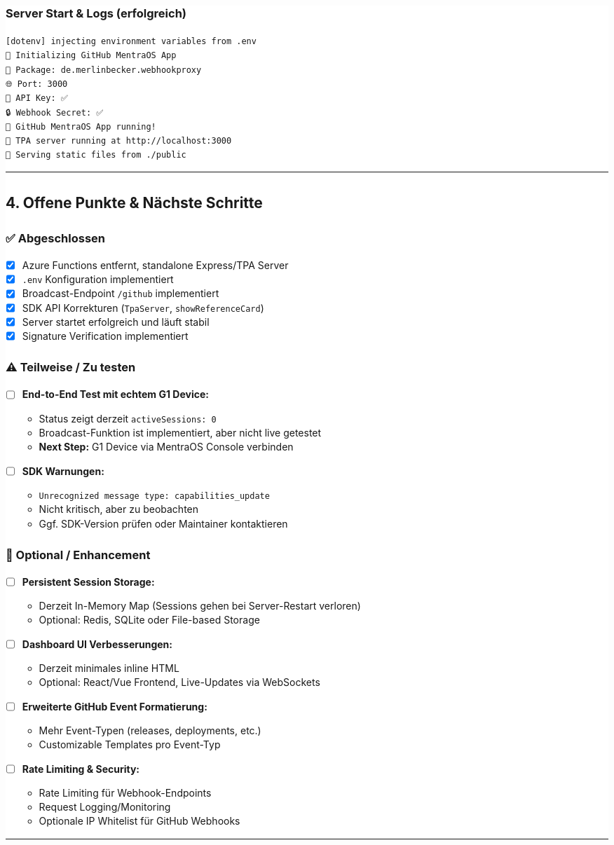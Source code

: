 ### Server Start & Logs (erfolgreich)

```
[dotenv] injecting environment variables from .env
🔧 Initializing GitHub MentraOS App
📱 Package: de.merlinbecker.webhookproxy
🌐 Port: 3000
🔑 API Key: ✅
🔒 Webhook Secret: ✅
🚀 GitHub MentraOS App running!
🎯 TPA server running at http://localhost:3000
📂 Serving static files from ./public
```

---

## 4. Offene Punkte & Nächste Schritte

### ✅ Abgeschlossen
- [x] Azure Functions entfernt, standalone Express/TPA Server
- [x] `.env` Konfiguration implementiert
- [x] Broadcast-Endpoint `/github` implementiert
- [x] SDK API Korrekturen (`TpaServer`, `showReferenceCard`)
- [x] Server startet erfolgreich und läuft stabil
- [x] Signature Verification implementiert

### ⚠️ Teilweise / Zu testen
- [ ] **End-to-End Test mit echtem G1 Device:**
  - Status zeigt derzeit `activeSessions: 0`
  - Broadcast-Funktion ist implementiert, aber nicht live getestet
  - **Next Step:** G1 Device via MentraOS Console verbinden
  
- [ ] **SDK Warnungen:**
  - `Unrecognized message type: capabilities_update`
  - Nicht kritisch, aber zu beobachten
  - Ggf. SDK-Version prüfen oder Maintainer kontaktieren

### 🔄 Optional / Enhancement
- [ ] **Persistent Session Storage:**
  - Derzeit In-Memory Map (Sessions gehen bei Server-Restart verloren)
  - Optional: Redis, SQLite oder File-based Storage
  
- [ ] **Dashboard UI Verbesserungen:**
  - Derzeit minimales inline HTML
  - Optional: React/Vue Frontend, Live-Updates via WebSockets
  
- [ ] **Erweiterte GitHub Event Formatierung:**
  - Mehr Event-Typen (releases, deployments, etc.)
  - Customizable Templates pro Event-Typ
  
- [ ] **Rate Limiting & Security:**
  - Rate Limiting für Webhook-Endpoints
  - Request Logging/Monitoring
  - Optionale IP Whitelist für GitHub Webhooks

---